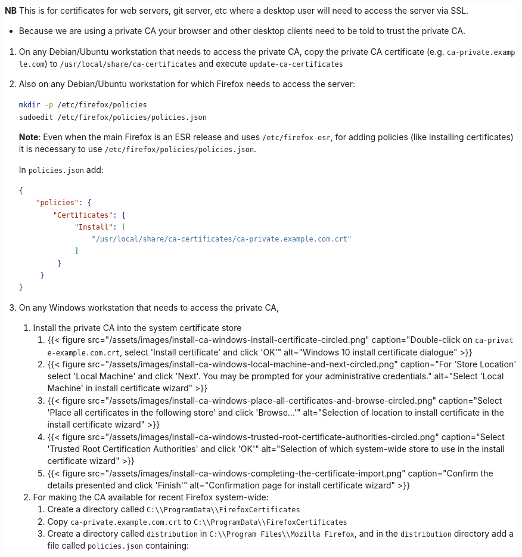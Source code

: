 **NB** This is for certificates for web servers, git server, etc where a desktop user will need to access the server via SSL.

* Because we are using a private CA your browser and other desktop clients need to be told to trust the private CA.

1. On any Debian/Ubuntu workstation that needs to access the private CA, copy the private CA certificate (e.g. ``ca-private.example.com``) to ``/usr/local/share/ca-certificates`` and execute ``update-ca-certificates``
2. Also on any Debian/Ubuntu workstation for which Firefox needs to access the server:

   ```bash
   mkdir -p /etc/firefox/policies
   sudoedit /etc/firefox/policies/policies.json
   ```

   **Note**: Even when the main Firefox is an ESR release and uses `/etc/firefox-esr`,
   for adding policies (like installing certificates) it is necessary to use
   `/etc/firefox/policies/policies.json`.

   In ``policies.json`` add:

   ```json
   {
       "policies": {
           "Certificates": {
                "Install": [
                    "/usr/local/share/ca-certificates/ca-private.example.com.crt"
                ]
            }
        }
   }
   ```

3. On any Windows workstation that needs to access the private CA,
   1. Install the private CA into the system certificate store
      1. {{< figure src="/assets/images/install-ca-windows-install-certificate-circled.png" caption="Double-click on ``ca-private-example.com.crt``, select 'Install certificate' and click 'OK'" alt="Windows 10 install certificate dialogue" >}}
      2. {{< figure src="/assets/images/install-ca-windows-local-machine-and-next-circled.png" caption="For 'Store Location' select 'Local Machine' and click 'Next'.  You may be prompted for your administrative credentials." alt="Select 'Local Machine' in install certificate wizard" >}}
      3. {{< figure src="/assets/images/install-ca-windows-place-all-certificates-and-browse-circled.png" caption="Select 'Place all certificates in the following store' and click 'Browse...'" alt="Selection of location to install certificate in the install certificate wizard" >}}
      4. {{< figure src="/assets/images/install-ca-windows-trusted-root-certificate-authorities-circled.png" caption="Select 'Trusted Root Certification Authorities' and click 'OK'" alt="Selection of which system-wide store to use in the install certificate wizard" >}}
      5. {{< figure src="/assets/images/install-ca-windows-completing-the-certificate-import.png" caption="Confirm the details presented and click 'Finish'" alt="Confirmation page for install certificate wizard" >}}
   2. For making the CA available for recent Firefox system-wide:
      1. Create a directory called ``C:\\ProgramData\\FirefoxCertificates``
      2. Copy ``ca-private.example.com.crt`` to ``C:\\ProgramData\\FirefoxCertificates``
      3. Create a directory called ``distribution`` in ``C:\\Program Files\\Mozilla Firefox``, and in the ``distribution`` directory add a file called ``policies.json`` containing:
